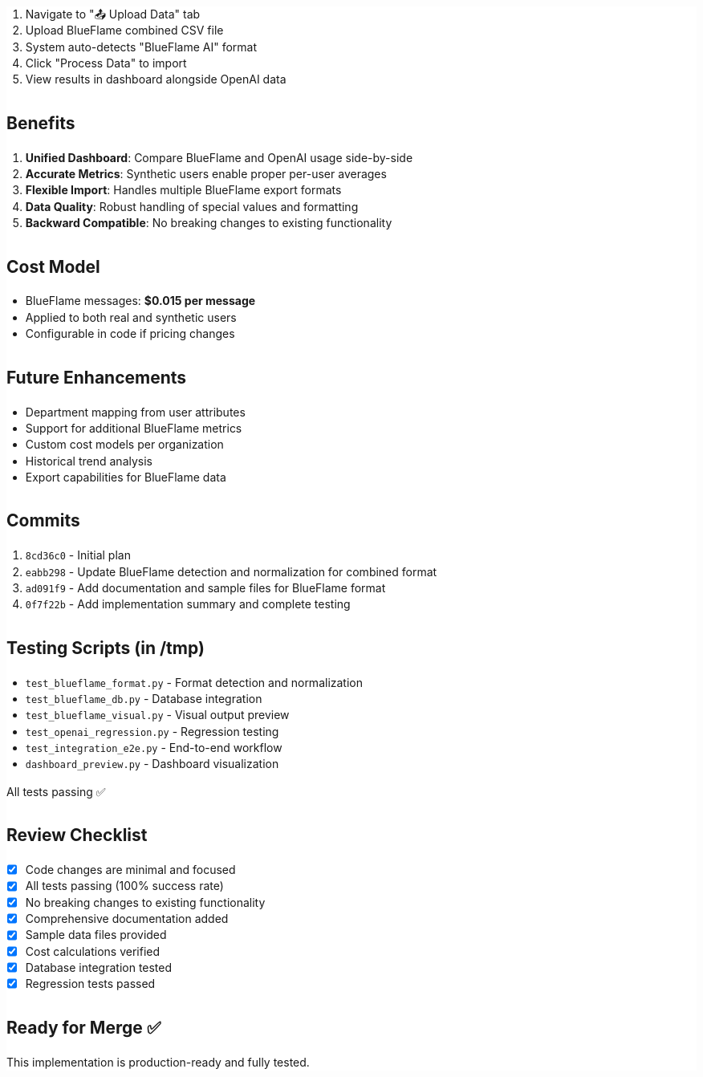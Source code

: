 1. Navigate to "📤 Upload Data" tab
2. Upload BlueFlame combined CSV file
3. System auto-detects "BlueFlame AI" format
4. Click "Process Data" to import
5. View results in dashboard alongside OpenAI data

## Benefits

1. **Unified Dashboard**: Compare BlueFlame and OpenAI usage side-by-side
2. **Accurate Metrics**: Synthetic users enable proper per-user averages
3. **Flexible Import**: Handles multiple BlueFlame export formats
4. **Data Quality**: Robust handling of special values and formatting
5. **Backward Compatible**: No breaking changes to existing functionality

## Cost Model
- BlueFlame messages: **$0.015 per message**
- Applied to both real and synthetic users
- Configurable in code if pricing changes

## Future Enhancements
- Department mapping from user attributes
- Support for additional BlueFlame metrics
- Custom cost models per organization
- Historical trend analysis
- Export capabilities for BlueFlame data

## Commits

1. `8cd36c0` - Initial plan
2. `eabb298` - Update BlueFlame detection and normalization for combined format
3. `ad091f9` - Add documentation and sample files for BlueFlame format
4. `0f7f22b` - Add implementation summary and complete testing

## Testing Scripts (in /tmp)
- `test_blueflame_format.py` - Format detection and normalization
- `test_blueflame_db.py` - Database integration
- `test_blueflame_visual.py` - Visual output preview
- `test_openai_regression.py` - Regression testing
- `test_integration_e2e.py` - End-to-end workflow
- `dashboard_preview.py` - Dashboard visualization

All tests passing ✅

## Review Checklist
- [x] Code changes are minimal and focused
- [x] All tests passing (100% success rate)
- [x] No breaking changes to existing functionality
- [x] Comprehensive documentation added
- [x] Sample data files provided
- [x] Cost calculations verified
- [x] Database integration tested
- [x] Regression tests passed

## Ready for Merge ✅
This implementation is production-ready and fully tested.
